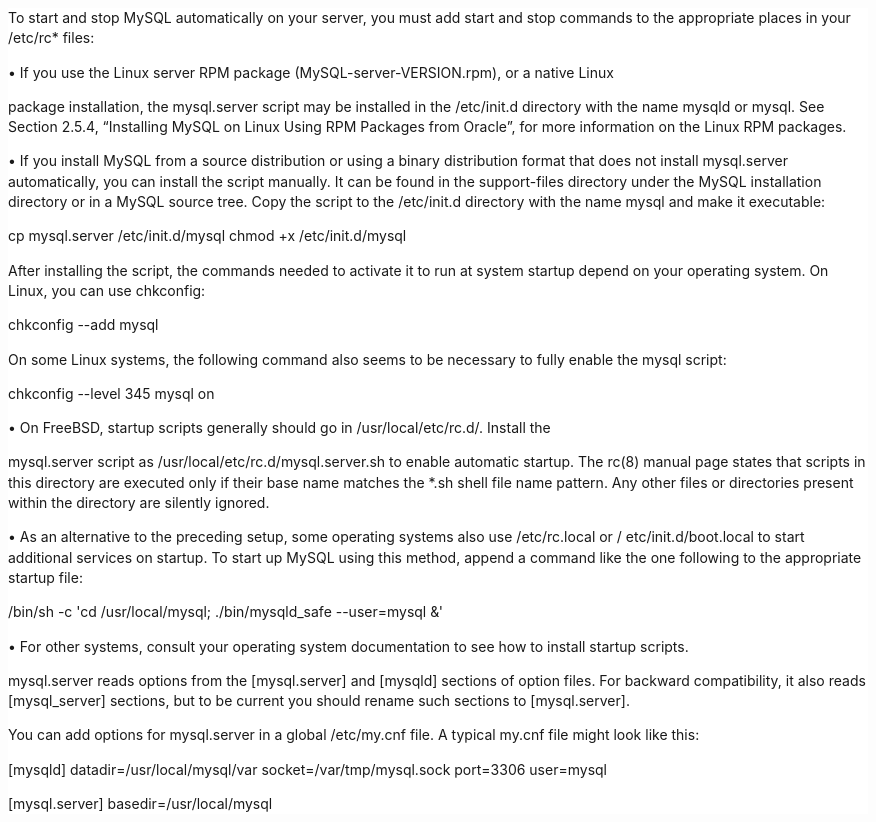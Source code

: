 To start and stop MySQL automatically on your server, you must add start and stop commands to the
appropriate places in your /etc/rc* files:

• If you use the Linux server RPM package (MySQL-server-VERSION.rpm), or a native Linux

package installation, the mysql.server script may be installed in the /etc/init.d directory with
the name mysqld or mysql. See Section 2.5.4, “Installing MySQL on Linux Using RPM Packages
from Oracle”, for more information on the Linux RPM packages.

• If you install MySQL from a source distribution or using a binary distribution format that does not
install mysql.server automatically, you can install the script manually. It can be found in the
support-files directory under the MySQL installation directory or in a MySQL source tree. Copy
the script to the /etc/init.d directory with the name mysql and make it executable:

cp mysql.server /etc/init.d/mysql
chmod +x /etc/init.d/mysql

After installing the script, the commands needed to activate it to run at system startup depend on
your operating system. On Linux, you can use chkconfig:

chkconfig --add mysql

On some Linux systems, the following command also seems to be necessary to fully enable the
mysql script:

chkconfig --level 345 mysql on

• On FreeBSD, startup scripts generally should go in /usr/local/etc/rc.d/. Install the

mysql.server script as /usr/local/etc/rc.d/mysql.server.sh to enable automatic
startup. The rc(8) manual page states that scripts in this directory are executed only if their base
name matches the *.sh shell file name pattern. Any other files or directories present within the
directory are silently ignored.

• As an alternative to the preceding setup, some operating systems also use /etc/rc.local or /
etc/init.d/boot.local to start additional services on startup. To start up MySQL using this
method, append a command like the one following to the appropriate startup file:

/bin/sh -c 'cd /usr/local/mysql; ./bin/mysqld_safe --user=mysql &'

• For other systems, consult your operating system documentation to see how to install startup scripts.

mysql.server reads options from the [mysql.server] and [mysqld] sections of option files. For
backward compatibility, it also reads [mysql_server] sections, but to be current you should rename
such sections to [mysql.server].

You can add options for mysql.server in a global /etc/my.cnf file. A typical my.cnf file might
look like this:

[mysqld]
datadir=/usr/local/mysql/var
socket=/var/tmp/mysql.sock
port=3306
user=mysql

[mysql.server]
basedir=/usr/local/mysql
